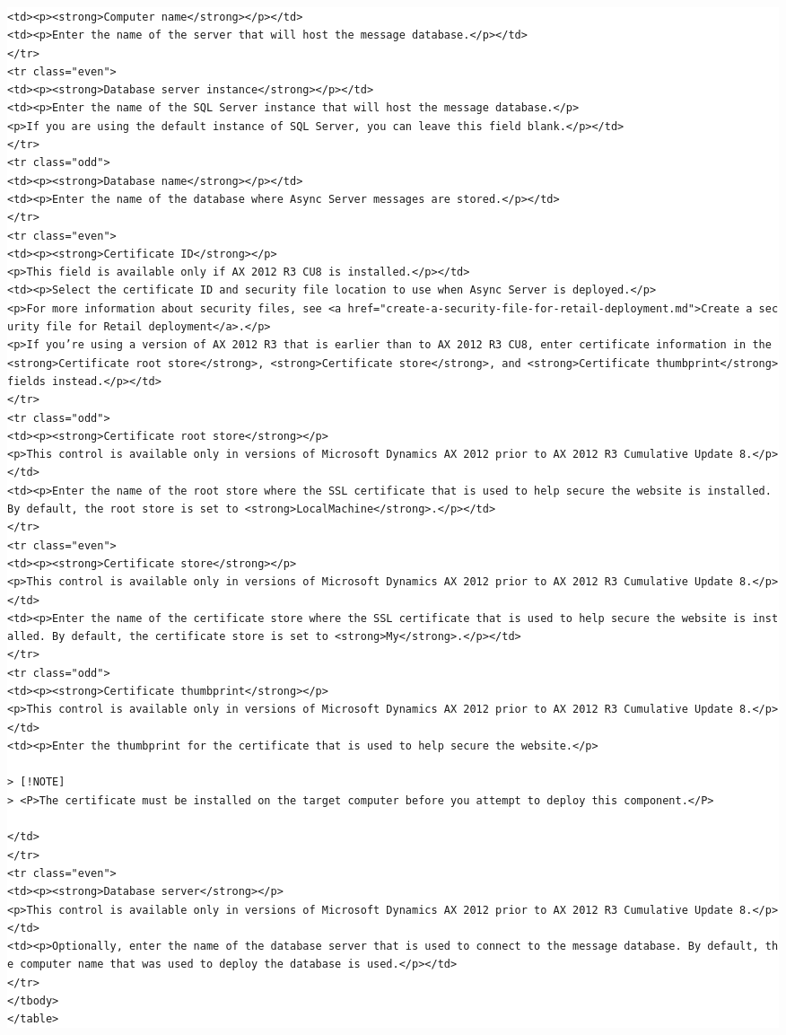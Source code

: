     <td><p><strong>Computer name</strong></p></td>
    <td><p>Enter the name of the server that will host the message database.</p></td>
    </tr>
    <tr class="even">
    <td><p><strong>Database server instance</strong></p></td>
    <td><p>Enter the name of the SQL Server instance that will host the message database.</p>
    <p>If you are using the default instance of SQL Server, you can leave this field blank.</p></td>
    </tr>
    <tr class="odd">
    <td><p><strong>Database name</strong></p></td>
    <td><p>Enter the name of the database where Async Server messages are stored.</p></td>
    </tr>
    <tr class="even">
    <td><p><strong>Certificate ID</strong></p>
    <p>This field is available only if AX 2012 R3 CU8 is installed.</p></td>
    <td><p>Select the certificate ID and security file location to use when Async Server is deployed.</p>
    <p>For more information about security files, see <a href="create-a-security-file-for-retail-deployment.md">Create a security file for Retail deployment</a>.</p>
    <p>If you’re using a version of AX 2012 R3 that is earlier than to AX 2012 R3 CU8, enter certificate information in the <strong>Certificate root store</strong>, <strong>Certificate store</strong>, and <strong>Certificate thumbprint</strong> fields instead.</p></td>
    </tr>
    <tr class="odd">
    <td><p><strong>Certificate root store</strong></p>
    <p>This control is available only in versions of Microsoft Dynamics AX 2012 prior to AX 2012 R3 Cumulative Update 8.</p></td>
    <td><p>Enter the name of the root store where the SSL certificate that is used to help secure the website is installed. By default, the root store is set to <strong>LocalMachine</strong>.</p></td>
    </tr>
    <tr class="even">
    <td><p><strong>Certificate store</strong></p>
    <p>This control is available only in versions of Microsoft Dynamics AX 2012 prior to AX 2012 R3 Cumulative Update 8.</p></td>
    <td><p>Enter the name of the certificate store where the SSL certificate that is used to help secure the website is installed. By default, the certificate store is set to <strong>My</strong>.</p></td>
    </tr>
    <tr class="odd">
    <td><p><strong>Certificate thumbprint</strong></p>
    <p>This control is available only in versions of Microsoft Dynamics AX 2012 prior to AX 2012 R3 Cumulative Update 8.</p></td>
    <td><p>Enter the thumbprint for the certificate that is used to help secure the website.</p>
    
    > [!NOTE]
    > <P>The certificate must be installed on the target computer before you attempt to deploy this component.</P>

    </td>
    </tr>
    <tr class="even">
    <td><p><strong>Database server</strong></p>
    <p>This control is available only in versions of Microsoft Dynamics AX 2012 prior to AX 2012 R3 Cumulative Update 8.</p></td>
    <td><p>Optionally, enter the name of the database server that is used to connect to the message database. By default, the computer name that was used to deploy the database is used.</p></td>
    </tr>
    </tbody>
    </table>
